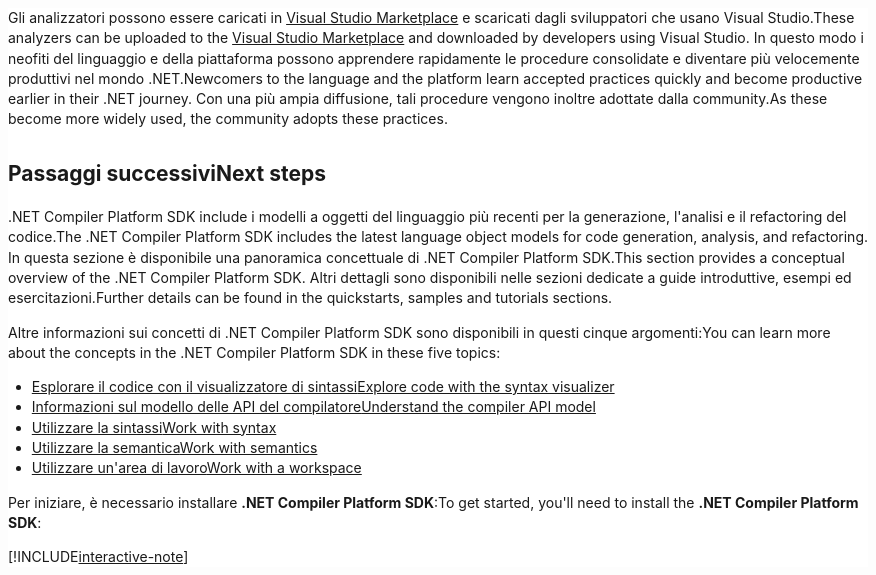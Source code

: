 <span data-ttu-id="74eed-157">Gli analizzatori possono essere caricati in [Visual Studio Marketplace](https://marketplace.visualstudio.com/vs) e scaricati dagli sviluppatori che usano Visual Studio.</span><span class="sxs-lookup"><span data-stu-id="74eed-157">These analyzers can be uploaded to the [Visual Studio Marketplace](https://marketplace.visualstudio.com/vs) and downloaded by developers using Visual Studio.</span></span> <span data-ttu-id="74eed-158">In questo modo i neofiti del linguaggio e della piattaforma possono apprendere rapidamente le procedure consolidate e diventare più velocemente produttivi nel mondo .NET.</span><span class="sxs-lookup"><span data-stu-id="74eed-158">Newcomers to the language and the platform learn accepted practices quickly and become productive earlier in their .NET journey.</span></span> <span data-ttu-id="74eed-159">Con una più ampia diffusione, tali procedure vengono inoltre adottate dalla community.</span><span class="sxs-lookup"><span data-stu-id="74eed-159">As these become more widely used, the community adopts these practices.</span></span>

## <a name="next-steps"></a><span data-ttu-id="74eed-160">Passaggi successivi</span><span class="sxs-lookup"><span data-stu-id="74eed-160">Next steps</span></span>

<span data-ttu-id="74eed-161">.NET Compiler Platform SDK include i modelli a oggetti del linguaggio più recenti per la generazione, l'analisi e il refactoring del codice.</span><span class="sxs-lookup"><span data-stu-id="74eed-161">The .NET Compiler Platform SDK includes the latest language object models for code generation, analysis, and refactoring.</span></span> <span data-ttu-id="74eed-162">In questa sezione è disponibile una panoramica concettuale di .NET Compiler Platform SDK.</span><span class="sxs-lookup"><span data-stu-id="74eed-162">This section provides a conceptual overview of the .NET Compiler Platform SDK.</span></span> <span data-ttu-id="74eed-163">Altri dettagli sono disponibili nelle sezioni dedicate a guide introduttive, esempi ed esercitazioni.</span><span class="sxs-lookup"><span data-stu-id="74eed-163">Further details can be found in the quickstarts, samples and tutorials sections.</span></span>

<span data-ttu-id="74eed-164">Altre informazioni sui concetti di .NET Compiler Platform SDK sono disponibili in questi cinque argomenti:</span><span class="sxs-lookup"><span data-stu-id="74eed-164">You can learn more about the concepts in the .NET Compiler Platform SDK in these five topics:</span></span>

- [<span data-ttu-id="74eed-165">Esplorare il codice con il visualizzatore di sintassi</span><span class="sxs-lookup"><span data-stu-id="74eed-165">Explore code with the syntax visualizer</span></span>](syntax-visualizer.md)
- [<span data-ttu-id="74eed-166">Informazioni sul modello delle API del compilatore</span><span class="sxs-lookup"><span data-stu-id="74eed-166">Understand the compiler API model</span></span>](compiler-api-model.md)
- [<span data-ttu-id="74eed-167">Utilizzare la sintassi</span><span class="sxs-lookup"><span data-stu-id="74eed-167">Work with syntax</span></span>](work-with-syntax.md)
- [<span data-ttu-id="74eed-168">Utilizzare la semantica</span><span class="sxs-lookup"><span data-stu-id="74eed-168">Work with semantics</span></span>](work-with-semantics.md)
- [<span data-ttu-id="74eed-169">Utilizzare un'area di lavoro</span><span class="sxs-lookup"><span data-stu-id="74eed-169">Work with a workspace</span></span>](work-with-workspace.md)

<span data-ttu-id="74eed-170">Per iniziare, è necessario installare **.NET Compiler Platform SDK**:</span><span class="sxs-lookup"><span data-stu-id="74eed-170">To get started, you'll need to install the **.NET Compiler Platform SDK**:</span></span>

[!INCLUDE[interactive-note](~/includes/roslyn-installation.md)]


